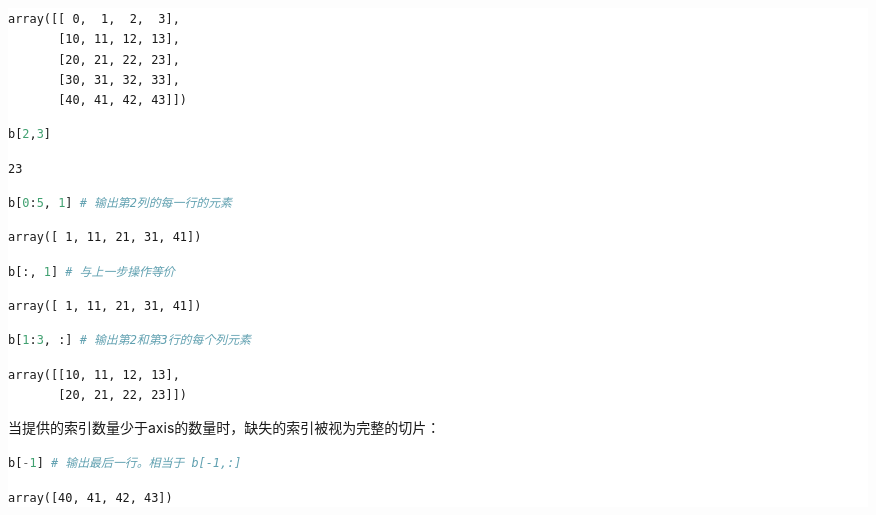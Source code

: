 


    array([[ 0,  1,  2,  3],
           [10, 11, 12, 13],
           [20, 21, 22, 23],
           [30, 31, 32, 33],
           [40, 41, 42, 43]])




```python
b[2,3]
```




    23




```python
b[0:5, 1] # 输出第2列的每一行的元素
```




    array([ 1, 11, 21, 31, 41])




```python
b[:, 1] # 与上一步操作等价
```




    array([ 1, 11, 21, 31, 41])




```python
b[1:3, :] # 输出第2和第3行的每个列元素
```




    array([[10, 11, 12, 13],
           [20, 21, 22, 23]])



当提供的索引数量少于axis的数量时，缺失的索引被视为完整的切片：


```python
b[-1] # 输出最后一行。相当于 b[-1,:]
```




    array([40, 41, 42, 43])


